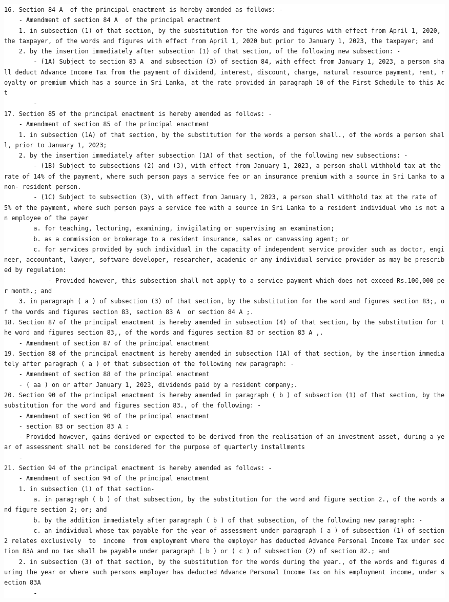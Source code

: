     16. Section 84 A  of the principal enactment is hereby amended as follows: -
        - Amendment of section 84 A  of the principal enactment
        1. in subsection (1) of that section, by the substitution for the words and figures with effect from April 1, 2020, the taxpayer, of the words and figures with effect from April 1, 2020 but prior to January 1, 2023, the taxpayer; and
        2. by the insertion immediately after subsection (1) of that section, of the following new subsection: -
            - (1A) Subject to section 83 A  and subsection (3) of section 84, with effect from January 1, 2023, a person shall deduct Advance Income Tax from the payment of dividend, interest, discount, charge, natural resource payment, rent, royalty or premium which has a source in Sri Lanka, at the rate provided in paragraph 10 of the First Schedule to this Act
            - 
    17. Section 85 of the principal enactment is hereby amended as follows: -
        - Amendment of section 85 of the principal enactment
        1. in subsection (1A) of that section, by the substitution for the words a person shall., of the words a person shall, prior to January 1, 2023;
        2. by the insertion immediately after subsection (1A) of that section, of the following new subsections: -
            - (1B) Subject to subsections (2) and (3), with effect from January 1, 2023, a person shall withhold tax at the rate of 14% of the payment, where such person pays a service fee or an insurance premium with a source in Sri Lanka to a non- resident person.
            - (1C) Subject to subsection (3), with effect from January 1, 2023, a person shall withhold tax at the rate of   5% of the payment, where such person pays a service fee with a source in Sri Lanka to a resident individual who is not an employee of the payer 
            a. for teaching, lecturing, examining, invigilating or supervising an examination;
            b. as a commission or brokerage to a resident insurance, sales or canvassing agent; or
            c. for services provided by such individual in the capacity of independent service provider such as doctor, engineer, accountant, lawyer, software developer, researcher, academic or any individual service provider as may be prescribed by regulation:
                - Provided however, this subsection shall not apply to a service payment which does not exceed Rs.100,000 per month.; and
        3. in paragraph ( a ) of subsection (3) of that section, by the substitution for the word and figures section 83;, of the words and figures section 83, section 83 A  or section 84 A ;.
    18. Section 87 of the principal enactment is hereby amended in subsection (4) of that section, by the substitution for the word and figures section 83,, of the words and figures section 83 or section 83 A ,.
        - Amendment of section 87 of the principal enactment
    19. Section 88 of the principal enactment is hereby amended in subsection (1A) of that section, by the insertion immediately after paragraph ( a ) of that subsection of the following new paragraph: -
        - Amendment of section 88 of the principal enactment
        - ( aa ) on or after January 1, 2023, dividends paid by a resident company;.
    20. Section 90 of the principal enactment is hereby amended in paragraph ( b ) of subsection (1) of that section, by the substitution for the word and figures section 83., of the following: -
        - Amendment of section 90 of the principal enactment
        - section 83 or section 83 A :
        - Provided however, gains derived or expected to be derived from the realisation of an investment asset, during a year of assessment shall not be considered for the purpose of quarterly installments
        - 
    21. Section 94 of the principal enactment is hereby amended as follows: -
        - Amendment of section 94 of the principal enactment
        1. in subsection (1) of that section-
            a. in paragraph ( b ) of that subsection, by the substitution for the word and figure section 2., of the words and figure section 2; or; and
            b. by the addition immediately after paragraph ( b ) of that subsection, of the following new paragraph: -
            c. an individual whose tax payable for the year of assessment under paragraph ( a ) of subsection (1) of section 2 relates exclusively  to  income  from employment where the employer has deducted Advance Personal Income Tax under section 83A and no tax shall be payable under paragraph ( b ) or ( c ) of subsection (2) of section 82.; and
        2. in subsection (3) of that section, by the substitution for the words during the year., of the words and figures during the year or where such persons employer has deducted Advance Personal Income Tax on his employment income, under section 83A
            - 